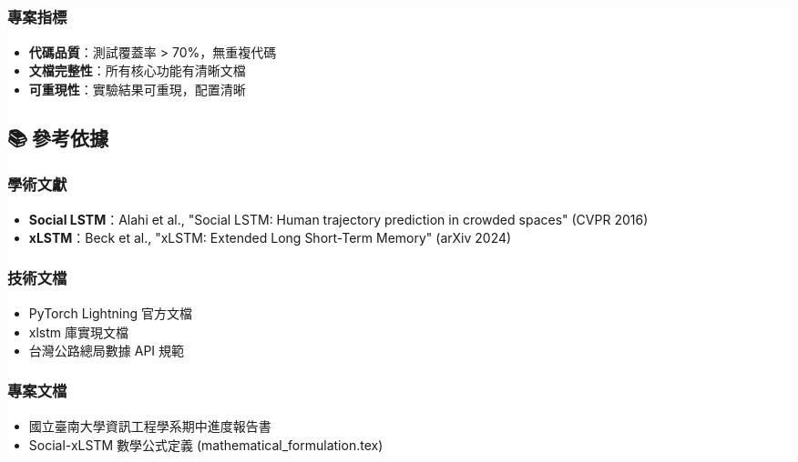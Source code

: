 ### 專案指標
- **代碼品質**：測試覆蓋率 > 70%，無重複代碼
- **文檔完整性**：所有核心功能有清晰文檔
- **可重現性**：實驗結果可重現，配置清晰

## 📚 參考依據

### 學術文獻
- **Social LSTM**：Alahi et al., "Social LSTM: Human trajectory prediction in crowded spaces" (CVPR 2016)
- **xLSTM**：Beck et al., "xLSTM: Extended Long Short-Term Memory" (arXiv 2024)

### 技術文檔
- PyTorch Lightning 官方文檔
- xlstm 庫實現文檔
- 台灣公路總局數據 API 規範

### 專案文檔
- 國立臺南大學資訊工程學系期中進度報告書
- Social-xLSTM 數學公式定義 (mathematical_formulation.tex)